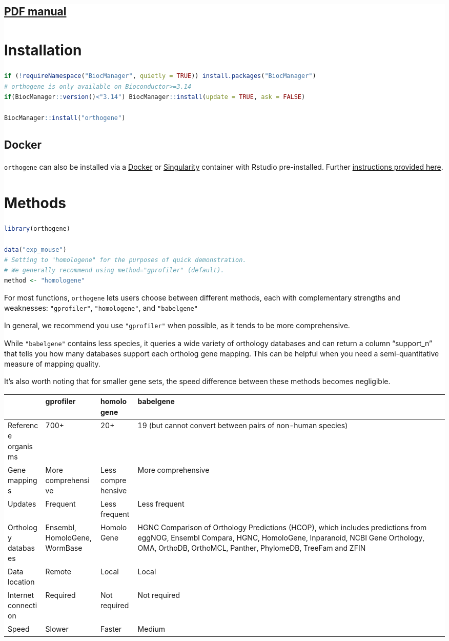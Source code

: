 ## [PDF manual](https://github.com/neurogenomics/orthogene/blob/main/inst/orthogene_1.5.1.pdf)

# Installation

``` r
if (!requireNamespace("BiocManager", quietly = TRUE)) install.packages("BiocManager")
# orthogene is only available on Bioconductor>=3.14
if(BiocManager::version()<"3.14") BiocManager::install(update = TRUE, ask = FALSE)

BiocManager::install("orthogene")
```

## Docker

`orthogene` can also be installed via a
[Docker](https://hub.docker.com/repository/docker/neurogenomicslab/orthogene)
or
[Singularity](https://sylabs.io/guides/2.6/user-guide/singularity_and_docker.html)
container with Rstudio pre-installed. Further [instructions provided
here](https://neurogenomics.github.io/orthogene/articles/docker).

# Methods

``` r
library(orthogene)

data("exp_mouse")
# Setting to "homologene" for the purposes of quick demonstration.
# We generally recommend using method="gprofiler" (default).
method <- "homologene"  
```

For most functions, `orthogene` lets users choose between different
methods, each with complementary strengths and weaknesses:
`"gprofiler"`, `"homologene"`, and `"babelgene"`

In general, we recommend you use `"gprofiler"` when possible, as it
tends to be more comprehensive.

While `"babelgene"` contains less species, it queries a wide variety of
orthology databases and can return a column “support_n” that tells you
how many databases support each ortholog gene mapping. This can be
helpful when you need a semi-quantitative measure of mapping quality.

It’s also worth noting that for smaller gene sets, the speed difference
between these methods becomes negligible.

|                     | gprofiler                     | homologene         | babelgene                                                                                                                                                                                                                 |
|:--------------------|:------------------------------|:-------------------|:--------------------------------------------------------------------------------------------------------------------------------------------------------------------------------------------------------------------------|
| Reference organisms | 700+                          | 20+                | 19 (but cannot convert between pairs of non-human species)                                                                                                                                                                |
| Gene mappings       | More comprehensive            | Less comprehensive | More comprehensive                                                                                                                                                                                                        |
| Updates             | Frequent                      | Less frequent      | Less frequent                                                                                                                                                                                                             |
| Orthology databases | Ensembl, HomoloGene, WormBase | HomoloGene         | HGNC Comparison of Orthology Predictions (HCOP), which includes predictions from eggNOG, Ensembl Compara, HGNC, HomoloGene, Inparanoid, NCBI Gene Orthology, OMA, OrthoDB, OrthoMCL, Panther, PhylomeDB, TreeFam and ZFIN |
| Data location       | Remote                        | Local              | Local                                                                                                                                                                                                                     |
| Internet connection | Required                      | Not required       | Not required                                                                                                                                                                                                              |
| Speed               | Slower                        | Faster             | Medium                                                                                                                                                                                                                    |
